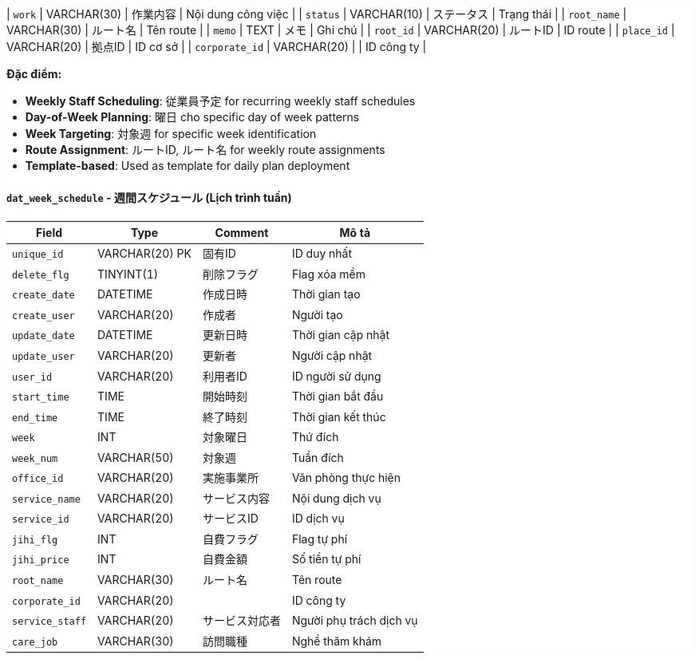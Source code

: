 | `work` | VARCHAR(30) | 作業内容 | Nội dung công việc |
| `status` | VARCHAR(10) | ステータス | Trạng thái |
| `root_name` | VARCHAR(30) | ルート名 | Tên route |
| `memo` | TEXT | メモ | Ghi chú |
| `root_id` | VARCHAR(20) | ルートID | ID route |
| `place_id` | VARCHAR(20) | 拠点ID | ID cơ sở |
| `corporate_id` | VARCHAR(20) | | ID công ty |

**Đặc điểm:**
- **Weekly Staff Scheduling**: 従業員予定 for recurring weekly staff schedules
- **Day-of-Week Planning**: 曜日 cho specific day of week patterns
- **Week Targeting**: 対象週 for specific week identification
- **Route Assignment**: ルートID, ルート名 for weekly route assignments
- **Template-based**: Used as template for daily plan deployment

#### `dat_week_schedule` - 週間スケジュール (Lịch trình tuần)

| Field | Type | Comment | Mô tả |
|-------|------|---------|-------|
| `unique_id` | VARCHAR(20) PK | 固有ID | ID duy nhất |
| `delete_flg` | TINYINT(1) | 削除フラグ | Flag xóa mềm |
| `create_date` | DATETIME | 作成日時 | Thời gian tạo |
| `create_user` | VARCHAR(20) | 作成者 | Người tạo |
| `update_date` | DATETIME | 更新日時 | Thời gian cập nhật |
| `update_user` | VARCHAR(20) | 更新者 | Người cập nhật |
| `user_id` | VARCHAR(20) | 利用者ID | ID người sử dụng |
| `start_time` | TIME | 開始時刻 | Thời gian bắt đầu |
| `end_time` | TIME | 終了時刻 | Thời gian kết thúc |
| `week` | INT | 対象曜日 | Thứ đích |
| `week_num` | VARCHAR(50) | 対象週 | Tuần đích |
| `office_id` | VARCHAR(20) | 実施事業所 | Văn phòng thực hiện |
| `service_name` | VARCHAR(20) | サービス内容 | Nội dung dịch vụ |
| `service_id` | VARCHAR(20) | サービスID | ID dịch vụ |
| `jihi_flg` | INT | 自費フラグ | Flag tự phí |
| `jihi_price` | INT | 自費金額 | Số tiền tự phí |
| `root_name` | VARCHAR(30) | ルート名 | Tên route |
| `corporate_id` | VARCHAR(20) | | ID công ty |
| `service_staff` | VARCHAR(20) | サービス対応者 | Người phụ trách dịch vụ |
| `care_job` | VARCHAR(30) | 訪問職種 | Nghề thăm khám |
